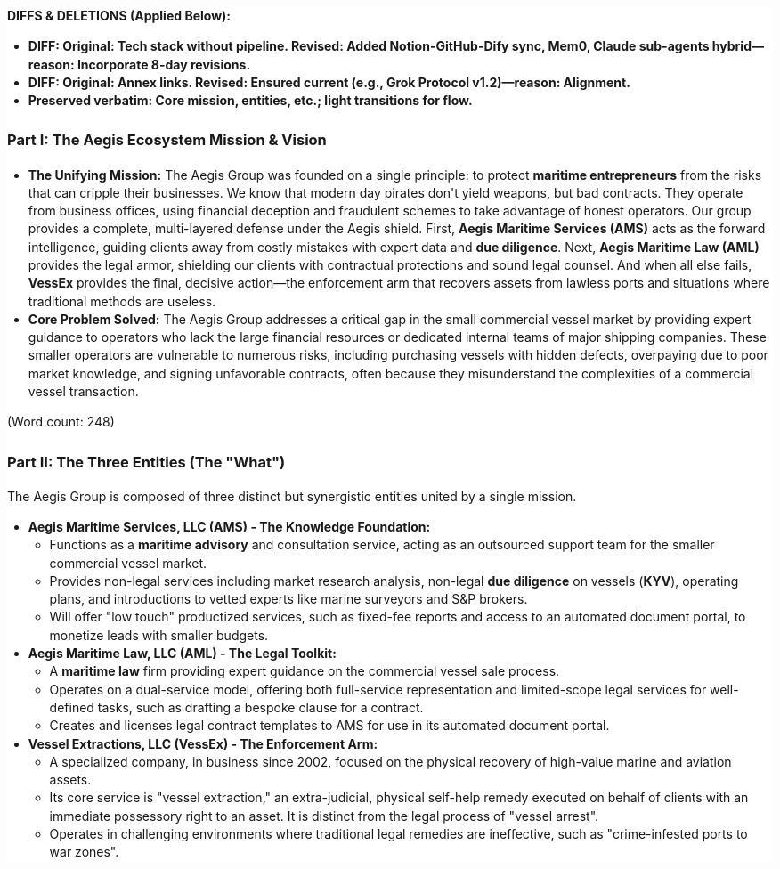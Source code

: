 **DIFFS & DELETIONS (Applied Below):**

- **DIFF: Original: Tech stack without pipeline. Revised: Added Notion-GitHub-Dify sync, Mem0, Claude sub-agents hybrid—reason: Incorporate 8-day revisions.**
- **DIFF: Original: Annex links. Revised: Ensured current (e.g., Grok Protocol v1.2)—reason: Alignment.**
- **Preserved verbatim: Core mission, entities, etc.; light transitions for flow.**

### Part I: The Aegis Ecosystem Mission & Vision

- **The Unifying Mission:** The Aegis Group was founded on a single principle: to protect **maritime entrepreneurs** from the risks that can cripple their businesses. We know that modern day pirates don't yield weapons, but bad contracts. They operate from business offices, using financial deception and fraudulent schemes to take advantage of honest operators. Our group provides a complete, multi-layered defense under the Aegis shield. First, **Aegis Maritime Services (AMS)** acts as the forward intelligence, guiding clients away from costly mistakes with expert data and **due diligence**. Next, **Aegis Maritime Law (AML)** provides the legal armor, shielding our clients with contractual protections and sound legal counsel. And when all else fails, **VessEx** provides the final, decisive action—the enforcement arm that recovers assets from lawless ports and situations where traditional methods are useless.
- **Core Problem Solved:** The Aegis Group addresses a critical gap in the small commercial vessel market by providing expert guidance to operators who lack the large financial resources or dedicated internal teams of major shipping companies. These smaller operators are vulnerable to numerous risks, including purchasing vessels with hidden defects, overpaying due to poor market knowledge, and signing unfavorable contracts, often because they misunderstand the complexities of a commercial vessel transaction.

(Word count: 248)


### Part II: The Three Entities (The \"What\")


The Aegis Group is composed of three distinct but synergistic entities united by a single mission.

- **Aegis Maritime Services, LLC (AMS) - The Knowledge Foundation:**
    - Functions as a **maritime advisory** and consultation service, acting as an outsourced support team for the smaller commercial vessel market.
    - Provides non-legal services including market research analysis, non-legal **due diligence** on vessels (**KYV**), operating plans, and introductions to vetted experts like marine surveyors and S&P brokers.
    - Will offer \"low touch\" productized services, such as fixed-fee reports and access to an automated document portal, to monetize leads with smaller budgets.
- **Aegis Maritime Law, LLC (AML) - The Legal Toolkit:**
    - A **maritime law** firm providing expert guidance on the commercial vessel sale process.
    - Operates on a dual-service model, offering both full-service representation and limited-scope legal services for well-defined tasks, such as drafting a bespoke clause for a contract.
    - Creates and licenses legal contract templates to AMS for use in its automated document portal.
- **Vessel Extractions, LLC (VessEx) - The Enforcement Arm:**
    - A specialized company, in business since 2002, focused on the physical recovery of high-value marine and aviation assets.
    - Its core service is \"vessel extraction,\" an extra-judicial, physical self-help remedy executed on behalf of clients with an immediate possessory right to an asset. It is distinct from the legal process of \"vessel arrest\".
    - Operates in challenging environments where traditional legal remedies are ineffective, such as \"crime-infested ports to war zones\".
